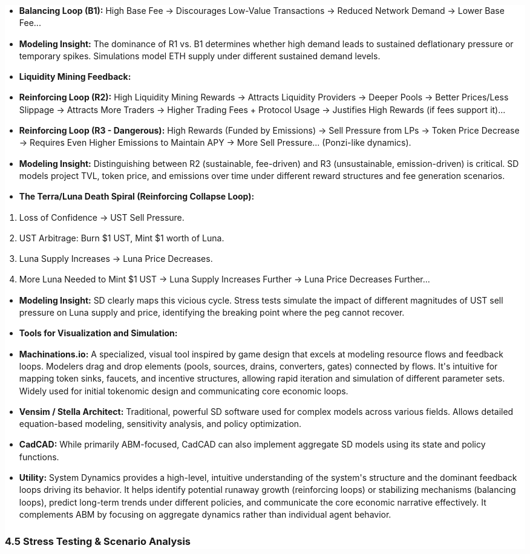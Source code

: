 *   **Balancing Loop (B1):** High Base Fee -> Discourages Low-Value Transactions -> Reduced Network Demand -> Lower Base Fee...

*   **Modeling Insight:** The dominance of R1 vs. B1 determines whether high demand leads to sustained deflationary pressure or temporary spikes. Simulations model ETH supply under different sustained demand levels.

*   **Liquidity Mining Feedback:**

*   **Reinforcing Loop (R2):** High Liquidity Mining Rewards -> Attracts Liquidity Providers -> Deeper Pools -> Better Prices/Less Slippage -> Attracts More Traders -> Higher Trading Fees + Protocol Usage -> Justifies High Rewards (if fees support it)...

*   **Reinforcing Loop (R3 - Dangerous):** High Rewards (Funded by Emissions) -> Sell Pressure from LPs -> Token Price Decrease -> Requires Even Higher Emissions to Maintain APY -> More Sell Pressure... (Ponzi-like dynamics).

*   **Modeling Insight:** Distinguishing between R2 (sustainable, fee-driven) and R3 (unsustainable, emission-driven) is critical. SD models project TVL, token price, and emissions over time under different reward structures and fee generation scenarios.

*   **The Terra/Luna Death Spiral (Reinforcing Collapse Loop):**

1.  Loss of Confidence -> UST Sell Pressure.

2.  UST  Arbitrage: Burn $1 UST, Mint $1 worth of Luna.

3.  Luna Supply Increases -> Luna Price Decreases.

4.  More Luna Needed to Mint $1 UST -> Luna Supply Increases Further -> Luna Price Decreases Further...

*   **Modeling Insight:** SD clearly maps this vicious cycle. Stress tests simulate the impact of different magnitudes of UST sell pressure on Luna supply and price, identifying the breaking point where the peg cannot recover.

*   **Tools for Visualization and Simulation:**

*   **Machinations.io:** A specialized, visual tool inspired by game design that excels at modeling resource flows and feedback loops. Modelers drag and drop elements (pools, sources, drains, converters, gates) connected by flows. It's intuitive for mapping token sinks, faucets, and incentive structures, allowing rapid iteration and simulation of different parameter sets. Widely used for initial tokenomic design and communicating core economic loops.

*   **Vensim / Stella Architect:** Traditional, powerful SD software used for complex models across various fields. Allows detailed equation-based modeling, sensitivity analysis, and policy optimization.

*   **CadCAD:** While primarily ABM-focused, CadCAD can also implement aggregate SD models using its state and policy functions.

*   **Utility:** System Dynamics provides a high-level, intuitive understanding of the system's structure and the dominant feedback loops driving its behavior. It helps identify potential runaway growth (reinforcing loops) or stabilizing mechanisms (balancing loops), predict long-term trends under different policies, and communicate the core economic narrative effectively. It complements ABM by focusing on aggregate dynamics rather than individual agent behavior.

### 4.5 Stress Testing & Scenario Analysis
